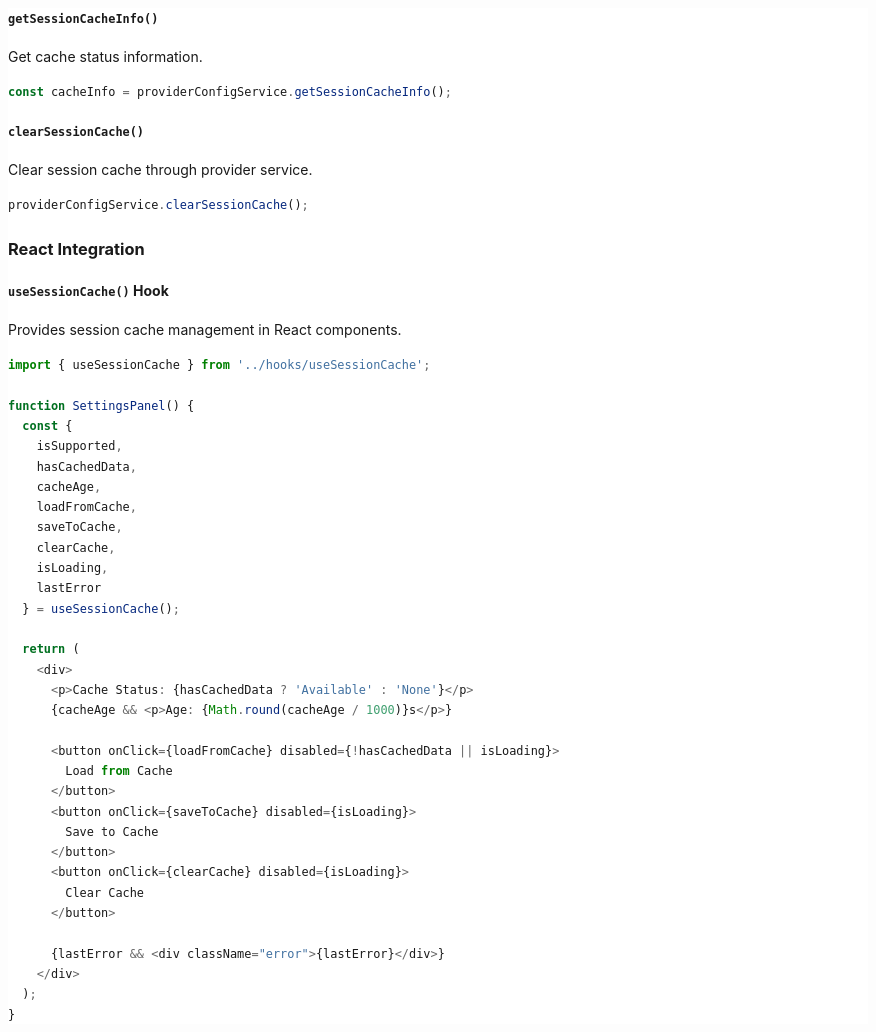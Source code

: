 #### `getSessionCacheInfo()`
Get cache status information.

```typescript
const cacheInfo = providerConfigService.getSessionCacheInfo();
```

#### `clearSessionCache()`
Clear session cache through provider service.

```typescript
providerConfigService.clearSessionCache();
```

### React Integration

#### `useSessionCache()` Hook
Provides session cache management in React components.

```typescript
import { useSessionCache } from '../hooks/useSessionCache';

function SettingsPanel() {
  const {
    isSupported,
    hasCachedData,
    cacheAge,
    loadFromCache,
    saveToCache,
    clearCache,
    isLoading,
    lastError
  } = useSessionCache();

  return (
    <div>
      <p>Cache Status: {hasCachedData ? 'Available' : 'None'}</p>
      {cacheAge && <p>Age: {Math.round(cacheAge / 1000)}s</p>}
      
      <button onClick={loadFromCache} disabled={!hasCachedData || isLoading}>
        Load from Cache
      </button>
      <button onClick={saveToCache} disabled={isLoading}>
        Save to Cache
      </button>
      <button onClick={clearCache} disabled={isLoading}>
        Clear Cache
      </button>
      
      {lastError && <div className="error">{lastError}</div>}
    </div>
  );
}
```
